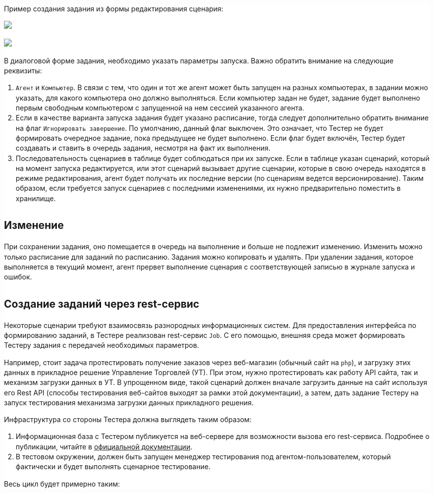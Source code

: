 Пример создания задания из формы редактирования сценария:

![](/img/2018_06_10_04_17_415.png)

![](/img/2018_06_10_04_50_216.png)

В диалоговой форме задания, необходимо указать параметры запуска. Важно обратить внимание на следующие реквизиты:

1.  `Агент` и `Компьютер`. В связи с тем, что один и тот же агент может быть запущен на разных компьютерах, в задании можно указать, для какого компьютера оно должно выполняться. Если компьютер задан не будет, задание будет выполнено первым свободным компьютером с запущенной на нем сессией указанного агента.
2.  Если в качестве варианта запуска задания будет указано расписание, тогда следует дополнительно обратить внимание на флаг `Игнорировать завершение`. По умолчанию, данный флаг выключен. Это означает, что Тестер не будет формировать очередное задание, пока предыдущее не будет выполнено. Если флаг будет включён, Тестер будет создавать и ставить в очередь задания, несмотря на факт их выполнения.
3.  Последовательность сценариев в таблице будет соблюдаться при их запуске. Если в таблице указан сценарий, который на момент запуска редактируется, или этот сценарий вызывает другие сценарии, которые в свою очередь находятся в режиме редактирования, агент будет получать их последние версии (по сценариям ведется версионирование). Таким образом, если требуется запуск сценариев с последними изменениями, их нужно предварительно поместить в хранилище.

Изменение
---------

При сохранении задания, оно помещается в очередь на выполнение и больше не подлежит изменению. Изменить можно только расписание для заданий по расписанию. Задания можно копировать и удалять. При удалении задания, которое выполняется в текущий момент, агент прервет выполнение сценария с соответствующей записью в журнале запуска и ошибок.

Создание заданий через rest-сервис
----------------------------------

Некоторые сценарии требуют взаимосвязь разнородных информационных систем. Для предоставления интерфейса по формированию заданий, в Тестере реализован rest-сервис `Job`. С его помощью, внешняя среда может формировать Тестеру задания с передачей необходимых параметров.

Например, стоит задача протестировать получение заказов через веб-магазин (обычный сайт на `php`), и загрузку этих данных в прикладное решение Управление Торговлей (УТ). При этом, нужно протестировать как работу API сайта, так и механизм загрузки данных в УТ. В упрощенном виде, такой сценарий должен вначале загрузить данные на сайт используя его Rest API (способы тестирования веб-сайтов выходят за рамки этой документации), а затем, дать задание Тестеру на запуск тестирования механизма загрузки данных прикладного решения.

Инфраструктура со стороны Тестера должна выглядеть таким образом:

1.  Информационная база с Тестером публикуется на веб-сервере для возможности вызова его rest-сервиса. Подробнее о публикации, читайте в [официальной документации](https://its.1c.ru/db/v8312doc#bookmark:adm:TI000000194).
2.  В тестовом окружении, должен быть запущен менеджер тестирования под агентом-пользователем, который фактически и будет выполнять сценарное тестирование.

Весь цикл будет примерно таким:
